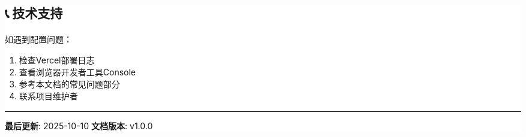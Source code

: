 
## 📞 技术支持

如遇到配置问题：
1. 检查Vercel部署日志
2. 查看浏览器开发者工具Console
3. 参考本文档的常见问题部分
4. 联系项目维护者

---

**最后更新**: 2025-10-10
**文档版本**: v1.0.0
